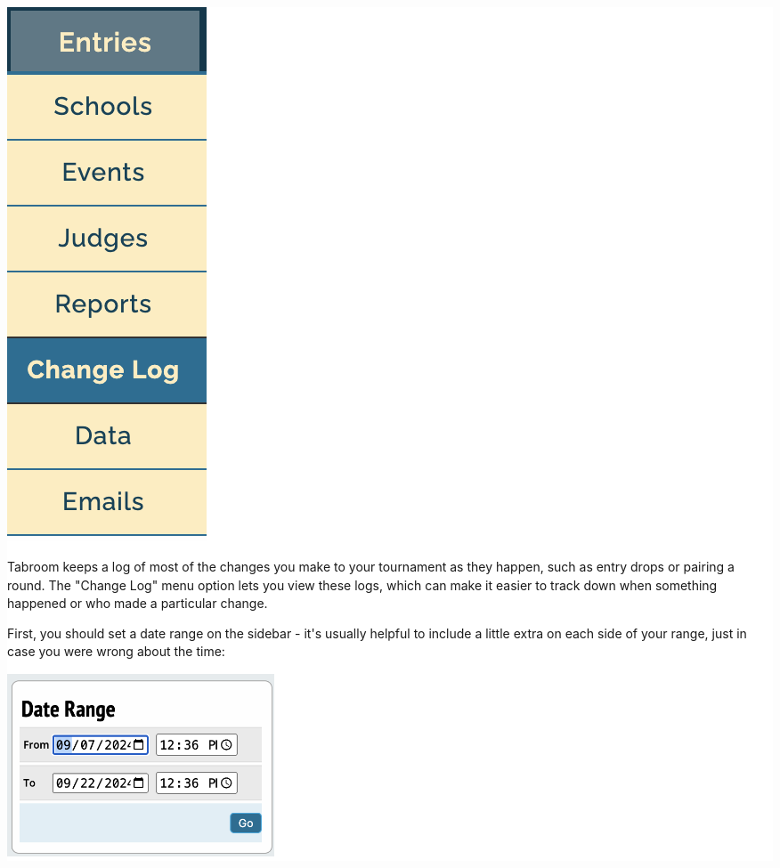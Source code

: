 <img src="/screenshots/tabs_entries_changelog.png"
title="tabs_entries_changelog.png" />

Tabroom keeps a log of most of the changes you make to your tournament
as they happen, such as entry drops or pairing a round. The "Change Log"
menu option lets you view these logs, which can make it easier to track
down when something happened or who made a particular change.

First, you should set a date range on the sidebar - it's usually helpful
to include a little extra on each side of your range, just in case you
were wrong about the time:

<img src="/screenshots/register_changes_index-date.png"
title="register_changes_index-date.png" width="300" />
